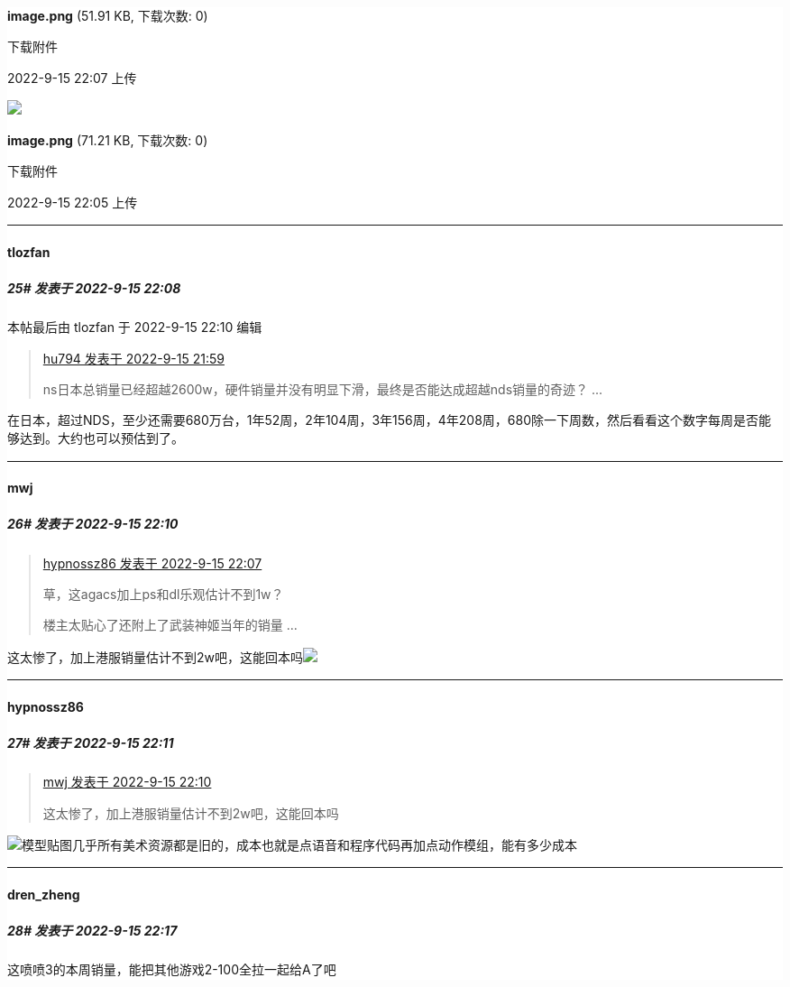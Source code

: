 <strong>image.png</strong> (51.91 KB, 下载次数: 0)

下载附件

2022-9-15 22:07 上传

<img src="https://img.saraba1st.com/forum/202209/15/220523g30puesg0exb3p83.png" referrerpolicy="no-referrer">

<strong>image.png</strong> (71.21 KB, 下载次数: 0)

下载附件

2022-9-15 22:05 上传

*****

####  tlozfan  
##### 25#       发表于 2022-9-15 22:08

 本帖最后由 tlozfan 于 2022-9-15 22:10 编辑 
<blockquote><a href="httphttps://bbs.saraba1st.com/2b/forum.php?mod=redirect&amp;goto=findpost&amp;pid=57503138&amp;ptid=2093761" target="_blank">hu794 发表于 2022-9-15 21:59</a>

ns日本总销量已经超越2600w，硬件销量并没有明显下滑，最终是否能达成超越nds销量的奇迹？ ...</blockquote>
在日本，超过NDS，至少还需要680万台，1年52周，2年104周，3年156周，4年208周，680除一下周数，然后看看这个数字每周是否能够达到。大约也可以预估到了。

*****

####  mwj  
##### 26#       发表于 2022-9-15 22:10

<blockquote><a href="httphttps://bbs.saraba1st.com/2b/forum.php?mod=redirect&amp;goto=findpost&amp;pid=57503270&amp;ptid=2093761" target="_blank">hypnossz86 发表于 2022-9-15 22:07</a>

草，这agacs加上ps和dl乐观估计不到1w？

楼主太贴心了还附上了武装神姬当年的销量 ...</blockquote>
这太惨了，加上港服销量估计不到2w吧，这能回本吗<img src="https://static.saraba1st.com/image/smiley/face2017/044.png" referrerpolicy="no-referrer">

*****

####  hypnossz86  
##### 27#       发表于 2022-9-15 22:11

<blockquote><a href="httphttps://bbs.saraba1st.com/2b/forum.php?mod=redirect&amp;goto=findpost&amp;pid=57503321&amp;ptid=2093761" target="_blank">mwj 发表于 2022-9-15 22:10</a>

这太惨了，加上港服销量估计不到2w吧，这能回本吗</blockquote>
<img src="https://static.saraba1st.com/image/smiley/face2017/037.png" referrerpolicy="no-referrer">模型贴图几乎所有美术资源都是旧的，成本也就是点语音和程序代码再加点动作模组，能有多少成本

*****

####  dren_zheng  
##### 28#       发表于 2022-9-15 22:17

这喷喷3的本周销量，能把其他游戏2-100全拉一起给A了吧
